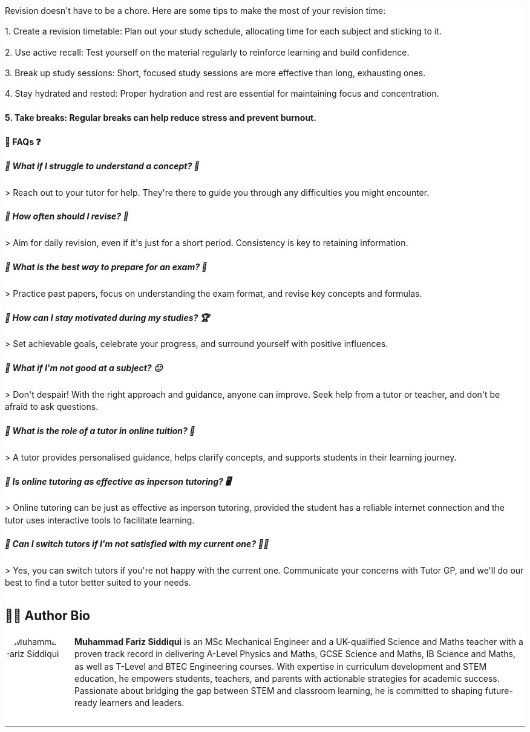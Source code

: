 <p>Revision doesn't have to be a chore. Here are some tips to make the most of your revision time:</p>
<p>1. Create a revision timetable: Plan out your study schedule, allocating time for each subject and sticking to it.</p>
<p>2. Use active recall: Test yourself on the material regularly to reinforce learning and build confidence.</p>
<p>3. Break up study sessions: Short, focused study sessions are more effective than long, exhausting ones.</p>
<p>4. Stay hydrated and rested: Proper hydration and rest are essential for maintaining focus and concentration.</p>
<h4>5. Take breaks: Regular breaks can help reduce stress and prevent burnout.</h4>
<h4>💬 FAQs ❓</h4>
<h5>🤔 What if I struggle to understand a concept? 🤯</h5>
<p>> Reach out to your tutor for help. They're there to guide you through any difficulties you might encounter.</p>
<h5>🤔 How often should I revise? 📖</h5>
<p>> Aim for daily revision, even if it's just for a short period. Consistency is key to retaining information.</p>
<h5>🤔 What is the best way to prepare for an exam? 📝</h5>
<p>> Practice past papers, focus on understanding the exam format, and revise key concepts and formulas.</p>
<h5>🤔 How can I stay motivated during my studies? 🏆</h5>
<p>> Set achievable goals, celebrate your progress, and surround yourself with positive influences.</p>
<h5>🤔 What if I'm not good at a subject? 😐</h5>
<p>> Don't despair! With the right approach and guidance, anyone can improve. Seek help from a tutor or teacher, and don't be afraid to ask questions.</p>
<h5>🤔 What is the role of a tutor in online tuition? 🎯</h5>
<p>> A tutor provides personalised guidance, helps clarify concepts, and supports students in their learning journey.</p>
<h5>🤔 Is online tutoring as effective as inperson tutoring? 🖥️</h5>
<p>> Online tutoring can be just as effective as inperson tutoring, provided the student has a reliable internet connection and the tutor uses interactive tools to facilitate learning.</p>
<h5>🤔 Can I switch tutors if I'm not satisfied with my current one? 👨‍🏫</h5>
<p>> Yes, you can switch tutors if you're not happy with the current one. Communicate your concerns with Tutor GP, and we'll do our best to find a tutor better suited to your needs.</p>



## 👨‍🏫 Author Bio

<img src="https://tutorgp.github.io/blogs/images/TutorGP-Author-Siddiqui.jpg" alt="Muhammad Fariz Siddiqui" width="100" height="100" style="float:left;margin:0 15px 15px 0;border-radius:50%;">

**Muhammad Fariz Siddiqui** is an MSc Mechanical Engineer and a UK-qualified Science and Maths teacher with a proven track record in delivering A-Level Physics and Maths, GCSE Science and Maths, IB Science and Maths, as well as T-Level and BTEC Engineering courses. With expertise in curriculum development and STEM education, he empowers students, teachers, and parents with actionable strategies for academic success. Passionate about bridging the gap between STEM and classroom learning, he is committed to shaping future-ready learners and leaders.

<div style="clear:both;"></div>

---
